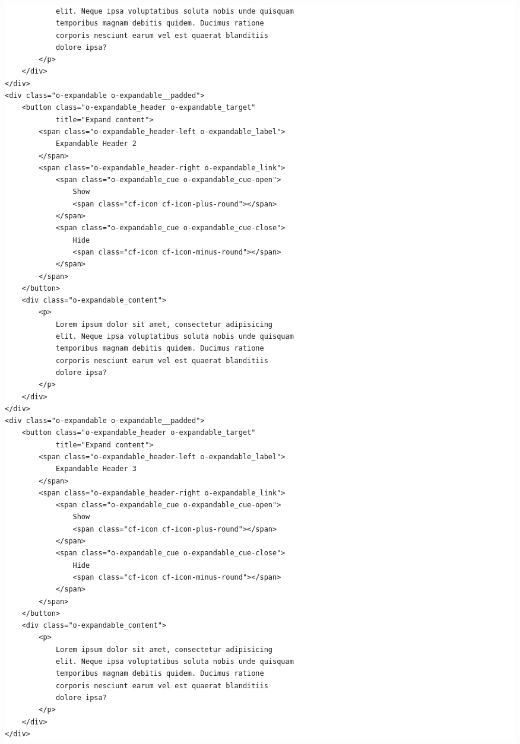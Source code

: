                 elit. Neque ipsa voluptatibus soluta nobis unde quisquam
                temporibus magnam debitis quidem. Ducimus ratione
                corporis nesciunt earum vel est quaerat blanditiis
                dolore ipsa?
            </p>
        </div>
    </div>
    <div class="o-expandable o-expandable__padded">
        <button class="o-expandable_header o-expandable_target"
                title="Expand content">
            <span class="o-expandable_header-left o-expandable_label">
                Expandable Header 2
            </span>
            <span class="o-expandable_header-right o-expandable_link">
                <span class="o-expandable_cue o-expandable_cue-open">
                    Show
                    <span class="cf-icon cf-icon-plus-round"></span>
                </span>
                <span class="o-expandable_cue o-expandable_cue-close">
                    Hide
                    <span class="cf-icon cf-icon-minus-round"></span>
                </span>
            </span>
        </button>
        <div class="o-expandable_content">
            <p>
                Lorem ipsum dolor sit amet, consectetur adipisicing
                elit. Neque ipsa voluptatibus soluta nobis unde quisquam
                temporibus magnam debitis quidem. Ducimus ratione
                corporis nesciunt earum vel est quaerat blanditiis
                dolore ipsa?
            </p>
        </div>
    </div>
    <div class="o-expandable o-expandable__padded">
        <button class="o-expandable_header o-expandable_target"
                title="Expand content">
            <span class="o-expandable_header-left o-expandable_label">
                Expandable Header 3
            </span>
            <span class="o-expandable_header-right o-expandable_link">
                <span class="o-expandable_cue o-expandable_cue-open">
                    Show
                    <span class="cf-icon cf-icon-plus-round"></span>
                </span>
                <span class="o-expandable_cue o-expandable_cue-close">
                    Hide
                    <span class="cf-icon cf-icon-minus-round"></span>
                </span>
            </span>
        </button>
        <div class="o-expandable_content">
            <p>
                Lorem ipsum dolor sit amet, consectetur adipisicing
                elit. Neque ipsa voluptatibus soluta nobis unde quisquam
                temporibus magnam debitis quidem. Ducimus ratione
                corporis nesciunt earum vel est quaerat blanditiis
                dolore ipsa?
            </p>
        </div>
    </div>
</div>
